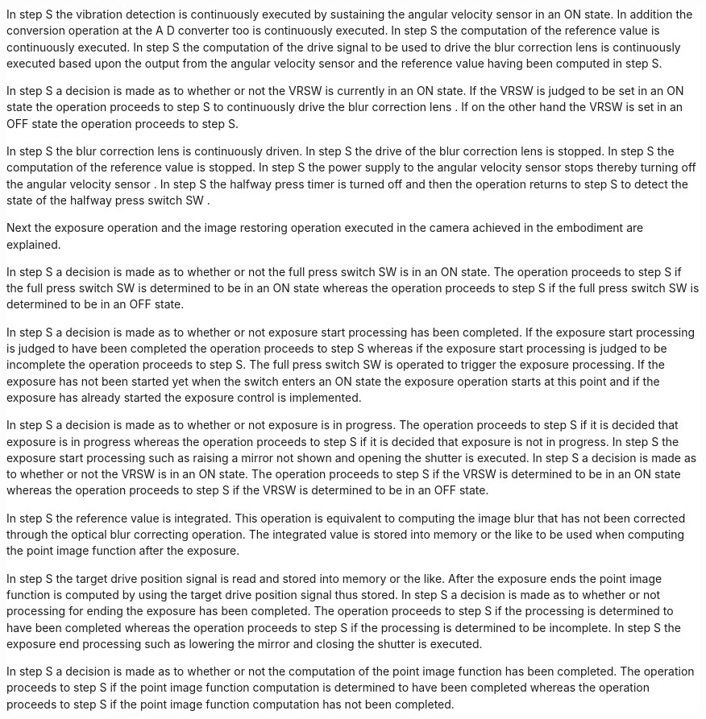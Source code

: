 In step S the vibration detection is continuously executed by sustaining the angular velocity sensor in an ON state. In addition the conversion operation at the A D converter too is continuously executed. In step S the computation of the reference value is continuously executed. In step S the computation of the drive signal to be used to drive the blur correction lens is continuously executed based upon the output from the angular velocity sensor and the reference value having been computed in step S.

In step S a decision is made as to whether or not the VRSW is currently in an ON state. If the VRSW is judged to be set in an ON state the operation proceeds to step S to continuously drive the blur correction lens . If on the other hand the VRSW is set in an OFF state the operation proceeds to step S.

In step S the blur correction lens is continuously driven. In step S the drive of the blur correction lens is stopped. In step S the computation of the reference value is stopped. In step S the power supply to the angular velocity sensor stops thereby turning off the angular velocity sensor . In step S the halfway press timer is turned off and then the operation returns to step S to detect the state of the halfway press switch SW .

Next the exposure operation and the image restoring operation executed in the camera achieved in the embodiment are explained.

In step S a decision is made as to whether or not the full press switch SW is in an ON state. The operation proceeds to step S if the full press switch SW is determined to be in an ON state whereas the operation proceeds to step S if the full press switch SW is determined to be in an OFF state.

In step S a decision is made as to whether or not exposure start processing has been completed. If the exposure start processing is judged to have been completed the operation proceeds to step S whereas if the exposure start processing is judged to be incomplete the operation proceeds to step S. The full press switch SW is operated to trigger the exposure processing. If the exposure has not been started yet when the switch enters an ON state the exposure operation starts at this point and if the exposure has already started the exposure control is implemented.

In step S a decision is made as to whether or not exposure is in progress. The operation proceeds to step S if it is decided that exposure is in progress whereas the operation proceeds to step S if it is decided that exposure is not in progress. In step S the exposure start processing such as raising a mirror not shown and opening the shutter is executed. In step S a decision is made as to whether or not the VRSW is in an ON state. The operation proceeds to step S if the VRSW is determined to be in an ON state whereas the operation proceeds to step S if the VRSW is determined to be in an OFF state.

In step S the reference value is integrated. This operation is equivalent to computing the image blur that has not been corrected through the optical blur correcting operation. The integrated value is stored into memory or the like to be used when computing the point image function after the exposure.

In step S the target drive position signal is read and stored into memory or the like. After the exposure ends the point image function is computed by using the target drive position signal thus stored. In step S a decision is made as to whether or not processing for ending the exposure has been completed. The operation proceeds to step S if the processing is determined to have been completed whereas the operation proceeds to step S if the processing is determined to be incomplete. In step S the exposure end processing such as lowering the mirror and closing the shutter is executed.

In step S a decision is made as to whether or not the computation of the point image function has been completed. The operation proceeds to step S if the point image function computation is determined to have been completed whereas the operation proceeds to step S if the point image function computation has not been completed.
